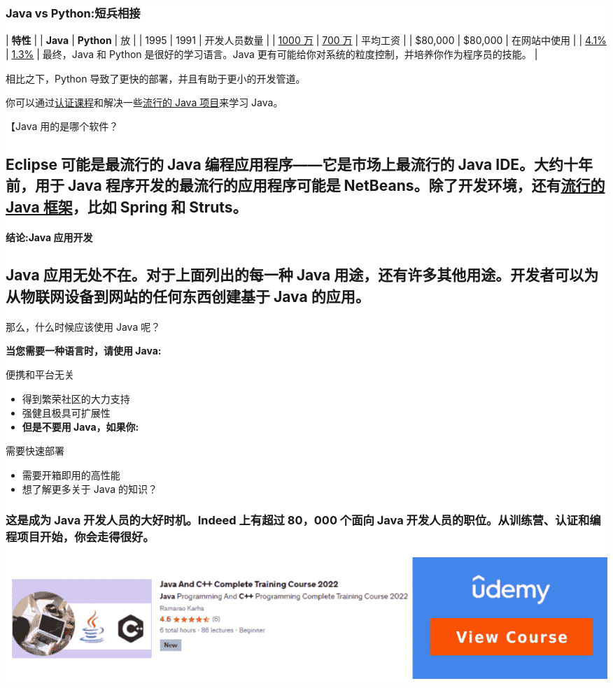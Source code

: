 ### **Java vs Python:短兵相接**

| **特性** |
| **Java** | **Python** | 放 |
| 1995 | 1991 | 开发人员数量 |
| [1000 万](https://www.frgconsulting.com/insights/why-is-java-so-popular-developers) | [700 万](https://www.daxx.com/blog/development-trends/number-software-developers-world) | 平均工资 |
| $80,000 | $80,000 | 在网站中使用 |
| [4.1%](https://w3techs.com/technologies/details/pl-java) | [1.3%](https://w3techs.com/technologies/details/pl-python) | 最终，Java 和 Python 是很好的学习语言。Java 更有可能给你对系统的粒度控制，并培养你作为程序员的技能。 |

相比之下，Python 导致了更快的部署，并且有助于更小的开发管道。

你可以通过[认证课程](https://hackr.io/blog/java-certification-courses)和解决一些[流行的 Java 项目](https://hackr.io/blog/java-projects)来学习 Java。

【Java 用的是哪个软件？

## Eclipse 可能是最流行的 Java 编程应用程序——它是市场上最流行的 Java IDE。大约十年前，用于 Java 程序开发的最流行的应用程序可能是 NetBeans。除了开发环境，还有[流行的 Java 框架](https://hackr.io/blog/java-frameworks)，比如 Spring 和 Struts。

**结论:Java 应用开发**

## Java 应用无处不在。对于上面列出的每一种 Java 用途，还有许多其他用途。开发者可以为从物联网设备到网站的任何东西创建基于 Java 的应用。

那么，什么时候应该使用 Java 呢？

**当您需要一种语言时，请使用 Java:**

便携和平台无关

*   得到繁荣社区的大力支持
*   强健且极具可扩展性
*   **但是不要用 Java，如果你:**

需要快速部署

*   需要开箱即用的高性能
*   想了解更多关于 Java 的知识？

### 这是成为 Java 开发人员的大好时机。Indeed 上有超过 80，000 个面向 Java 开发人员的职位。从训练营、认证和编程项目开始，你会走得很好。

[![](img/e59e13365cbeead85ce5ee308ea420db.png)](https://click.linksynergy.com/deeplink?id=Qouy7GhEEFU&mid=39197&murl=https://www.udemy.com/course/java-and-c-complete-training-course-2022/)
